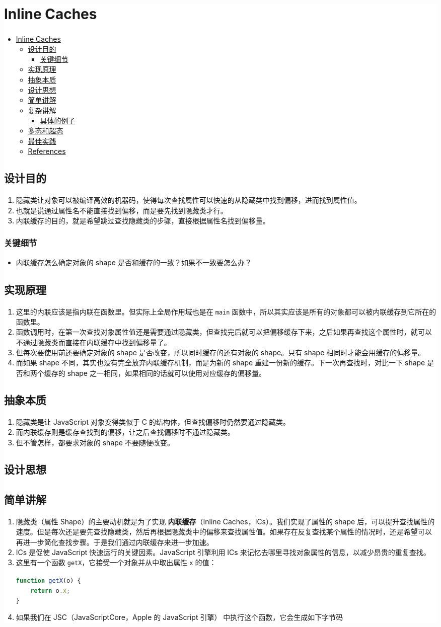 # Inline Caches




- [Inline Caches](#inline-caches)
    - [设计目的](#设计目的)
        - [关键细节](#关键细节)
    - [实现原理](#实现原理)
    - [抽象本质](#抽象本质)
    - [设计思想](#设计思想)
    - [简单讲解](#简单讲解)
    - [复杂讲解](#复杂讲解)
        - [具体的例子](#具体的例子)
    - [多态和超态](#多态和超态)
    - [最佳实践](#最佳实践)
    - [References](#references)




## 设计目的
1. 隐藏类让对象可以被编译高效的机器码，使得每次查找属性可以快速的从隐藏类中找到偏移，进而找到属性值。
2. 也就是说通过属性名不能直接找到偏移，而是要先找到隐藏类才行。
3. 内联缓存的目的，就是希望跳过查找隐藏类的步骤，直接根据属性名找到偏移量。

### 关键细节
* 内联缓存怎么确定对象的 shape 是否和缓存的一致？如果不一致要怎么办？


## 实现原理
1. 这里的内联应该是指内联在函数里。但实际上全局作用域也是在 `main` 函数中，所以其实应该是所有的对象都可以被内联缓存到它所在的函数里。
2. 函数调用时，在第一次查找对象属性值还是需要通过隐藏类，但查找完后就可以把偏移缓存下来，之后如果再查找这个属性时，就可以不通过隐藏类而直接在内联缓存中找到偏移量了。
3. 但每次要使用前还要确定对象的 shape 是否改变，所以同时缓存的还有对象的 shape。只有 shape 相同时才能会用缓存的偏移量。
4. 而如果 shape 不同，其实也没有完全放弃内联缓存机制，而是为新的 shape 重建一份新的缓存。下一次再查找时，对比一下 shape 是否和两个缓存的 shape 之一相同，如果相同的话就可以使用对应缓存的偏移量。


## 抽象本质
1. 隐藏类是让 JavaScript 对象变得类似于 C 的结构体，但查找偏移时仍然要通过隐藏类。
2. 而内联缓存则是缓存查找到的偏移，让之后查找偏移时不通过隐藏类。
3. 但不管怎样，都要求对象的 shape 不要随便改变。


## 设计思想


## 简单讲解
1. 隐藏类（属性 Shape）的主要动机就是为了实现 **内联缓存**（Inline Caches，ICs）。我们实现了属性的 shape 后，可以提升查找属性的速度。但是每次还是要先查找隐藏类，然后再根据隐藏类中的偏移来查找属性值。如果存在反复查找某个属性的情况时，还是希望可以再进一步简化查找步骤。于是我们通过内联缓存来进一步加速。
2. ICs 是促使 JavaScript 快速运行的关键因素。JavaScript 引擎利用 ICs 来记忆去哪里寻找对象属性的信息，以减少昂贵的重复查找。
3. 这里有一个函数 `getX`，它接受一个对象并从中取出属性 `x` 的值：
    ```js
    function getX(o) {
        return o.x;
    }
    ```
4. 如果我们在 JSC（JavaScriptCore，Apple 的 JavaScript 引擎） 中执行这个函数，它会生成如下字节码